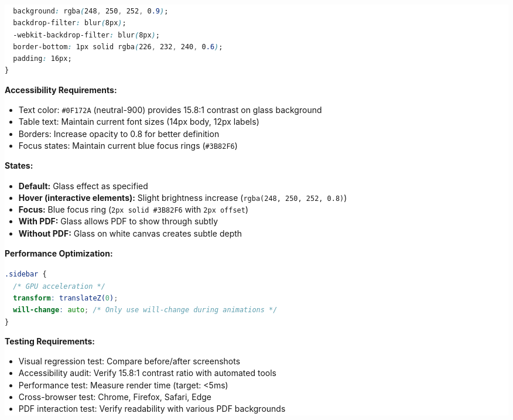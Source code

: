 ```css
  background: rgba(248, 250, 252, 0.9);
  backdrop-filter: blur(8px);
  -webkit-backdrop-filter: blur(8px);
  border-bottom: 1px solid rgba(226, 232, 240, 0.6);
  padding: 16px;
}
```

**Accessibility Requirements:**
- Text color: `#0F172A` (neutral-900) provides 15.8:1 contrast on glass background
- Table text: Maintain current font sizes (14px body, 12px labels)
- Borders: Increase opacity to 0.8 for better definition
- Focus states: Maintain current blue focus rings (`#3B82F6`)

**States:**
- **Default:** Glass effect as specified
- **Hover (interactive elements):** Slight brightness increase (`rgba(248, 250, 252, 0.8)`)
- **Focus:** Blue focus ring (`2px solid #3B82F6` with `2px offset`)
- **With PDF:** Glass allows PDF to show through subtly
- **Without PDF:** Glass on white canvas creates subtle depth

**Performance Optimization:**
```css
.sidebar {
  /* GPU acceleration */
  transform: translateZ(0);
  will-change: auto; /* Only use will-change during animations */
}
```

**Testing Requirements:**
- Visual regression test: Compare before/after screenshots
- Accessibility audit: Verify 15.8:1 contrast ratio with automated tools
- Performance test: Measure render time (target: <5ms)
- Cross-browser test: Chrome, Firefox, Safari, Edge
- PDF interaction test: Verify readability with various PDF backgrounds


